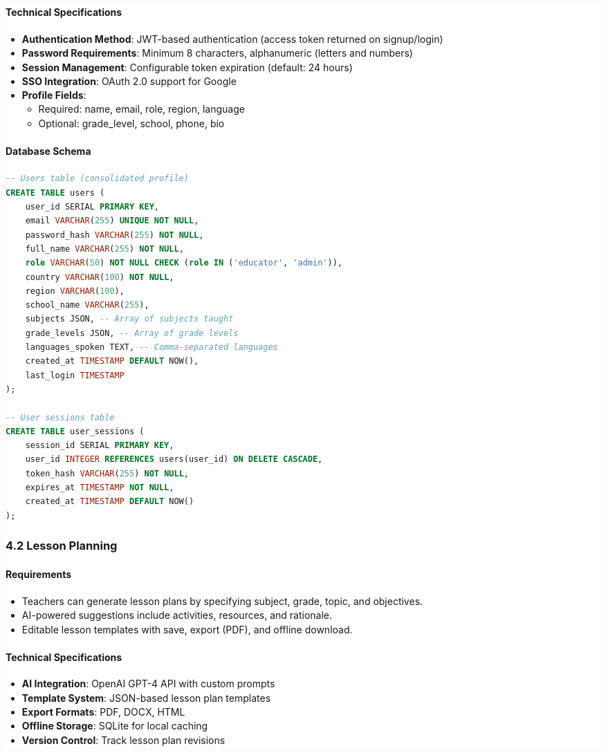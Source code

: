 #### Technical Specifications
- **Authentication Method**: JWT-based authentication (access token returned on signup/login)
- **Password Requirements**: Minimum 8 characters, alphanumeric (letters and numbers)
- **Session Management**: Configurable token expiration (default: 24 hours)
- **SSO Integration**: OAuth 2.0 support for Google
- **Profile Fields**: 
  - Required: name, email, role, region, language
  - Optional: grade_level, school, phone, bio

#### Database Schema
```sql
-- Users table (consolidated profile)
CREATE TABLE users (
    user_id SERIAL PRIMARY KEY,
    email VARCHAR(255) UNIQUE NOT NULL,
    password_hash VARCHAR(255) NOT NULL,
    full_name VARCHAR(255) NOT NULL,
    role VARCHAR(50) NOT NULL CHECK (role IN ('educator', 'admin')),
    country VARCHAR(100) NOT NULL,
    region VARCHAR(100),
    school_name VARCHAR(255),
    subjects JSON, -- Array of subjects taught
    grade_levels JSON, -- Array of grade levels
    languages_spoken TEXT, -- Comma-separated languages
    created_at TIMESTAMP DEFAULT NOW(),
    last_login TIMESTAMP
);

-- User sessions table
CREATE TABLE user_sessions (
    session_id SERIAL PRIMARY KEY,
    user_id INTEGER REFERENCES users(user_id) ON DELETE CASCADE,
    token_hash VARCHAR(255) NOT NULL,
    expires_at TIMESTAMP NOT NULL,
    created_at TIMESTAMP DEFAULT NOW()
);
```

### 4.2 Lesson Planning

#### Requirements
* Teachers can generate lesson plans by specifying subject, grade, topic, and objectives.
* AI-powered suggestions include activities, resources, and rationale.
* Editable lesson templates with save, export (PDF), and offline download.

#### Technical Specifications
- **AI Integration**: OpenAI GPT-4 API with custom prompts
- **Template System**: JSON-based lesson plan templates
- **Export Formats**: PDF, DOCX, HTML
- **Offline Storage**: SQLite for local caching
- **Version Control**: Track lesson plan revisions

